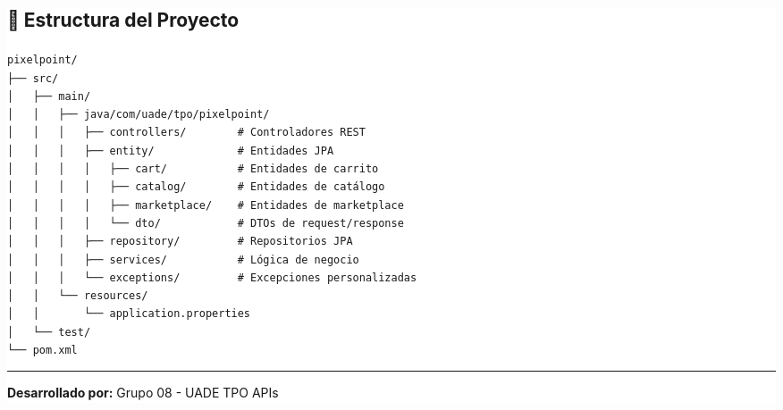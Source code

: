 
## 📁 Estructura del Proyecto

```
pixelpoint/
├── src/
│   ├── main/
│   │   ├── java/com/uade/tpo/pixelpoint/
│   │   │   ├── controllers/        # Controladores REST
│   │   │   ├── entity/             # Entidades JPA
│   │   │   │   ├── cart/           # Entidades de carrito
│   │   │   │   ├── catalog/        # Entidades de catálogo
│   │   │   │   ├── marketplace/    # Entidades de marketplace
│   │   │   │   └── dto/            # DTOs de request/response
│   │   │   ├── repository/         # Repositorios JPA
│   │   │   ├── services/           # Lógica de negocio
│   │   │   └── exceptions/         # Excepciones personalizadas
│   │   └── resources/
│   │       └── application.properties
│   └── test/
└── pom.xml
```

---

**Desarrollado por:** Grupo 08 - UADE TPO APIs
